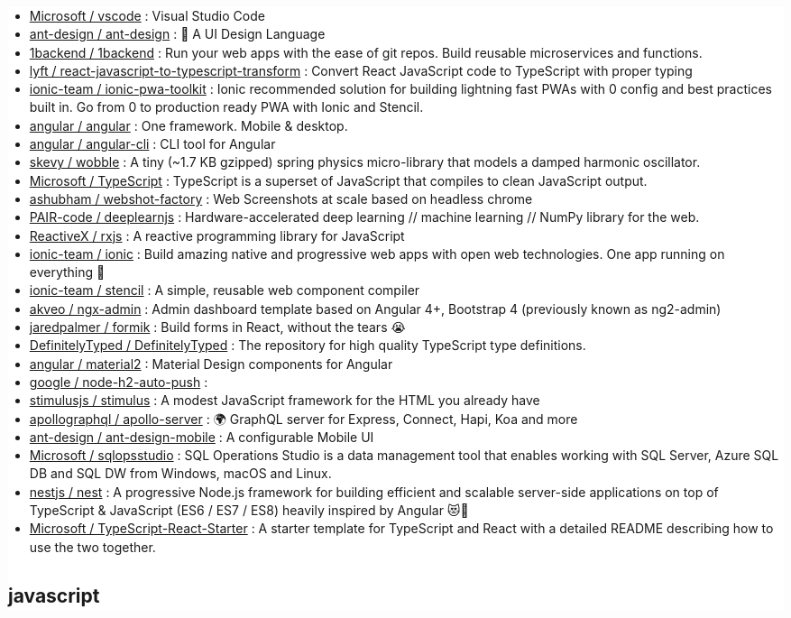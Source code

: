 - [Microsoft / vscode](https://github.com/Microsoft/vscode) : Visual Studio Code
- [ant-design / ant-design](https://github.com/ant-design/ant-design) : 🐜 A UI Design Language
- [1backend / 1backend](https://github.com/1backend/1backend) : Run your web apps with the ease of git repos. Build reusable microservices and functions.
- [lyft / react-javascript-to-typescript-transform](https://github.com/lyft/react-javascript-to-typescript-transform) : Convert React JavaScript code to TypeScript with proper typing
- [ionic-team / ionic-pwa-toolkit](https://github.com/ionic-team/ionic-pwa-toolkit) : Ionic recommended solution for building lightning fast PWAs with 0 config and best practices built in. Go from 0 to production ready PWA with Ionic and Stencil.
- [angular / angular](https://github.com/angular/angular) : One framework. Mobile & desktop.
- [angular / angular-cli](https://github.com/angular/angular-cli) : CLI tool for Angular
- [skevy / wobble](https://github.com/skevy/wobble) : A tiny (~1.7 KB gzipped) spring physics micro-library that models a damped harmonic oscillator.
- [Microsoft / TypeScript](https://github.com/Microsoft/TypeScript) : TypeScript is a superset of JavaScript that compiles to clean JavaScript output.
- [ashubham / webshot-factory](https://github.com/ashubham/webshot-factory) : Web Screenshots at scale based on headless chrome
- [PAIR-code / deeplearnjs](https://github.com/PAIR-code/deeplearnjs) : Hardware-accelerated deep learning // machine learning // NumPy library for the web.
- [ReactiveX / rxjs](https://github.com/ReactiveX/rxjs) : A reactive programming library for JavaScript
- [ionic-team / ionic](https://github.com/ionic-team/ionic) : Build amazing native and progressive web apps with open web technologies. One app running on everything 🎉
- [ionic-team / stencil](https://github.com/ionic-team/stencil) : A simple, reusable web component compiler
- [akveo / ngx-admin](https://github.com/akveo/ngx-admin) : Admin dashboard template based on Angular 4+, Bootstrap 4 (previously known as ng2-admin)
- [jaredpalmer / formik](https://github.com/jaredpalmer/formik) : Build forms in React, without the tears 😭
- [DefinitelyTyped / DefinitelyTyped](https://github.com/DefinitelyTyped/DefinitelyTyped) : The repository for high quality TypeScript type definitions.
- [angular / material2](https://github.com/angular/material2) : Material Design components for Angular
- [google / node-h2-auto-push](https://github.com/google/node-h2-auto-push) : 
- [stimulusjs / stimulus](https://github.com/stimulusjs/stimulus) : A modest JavaScript framework for the HTML you already have
- [apollographql / apollo-server](https://github.com/apollographql/apollo-server) : 🌍 GraphQL server for Express, Connect, Hapi, Koa and more
- [ant-design / ant-design-mobile](https://github.com/ant-design/ant-design-mobile) : A configurable Mobile UI
- [Microsoft / sqlopsstudio](https://github.com/Microsoft/sqlopsstudio) : SQL Operations Studio is a data management tool that enables working with SQL Server, Azure SQL DB and SQL DW from Windows, macOS and Linux.
- [nestjs / nest](https://github.com/nestjs/nest) : A progressive Node.js framework for building efficient and scalable server-side applications on top of TypeScript & JavaScript (ES6 / ES7 / ES8) heavily inspired by Angular 😻🚀
- [Microsoft / TypeScript-React-Starter](https://github.com/Microsoft/TypeScript-React-Starter) : A starter template for TypeScript and React with a detailed README describing how to use the two together.


## javascript
